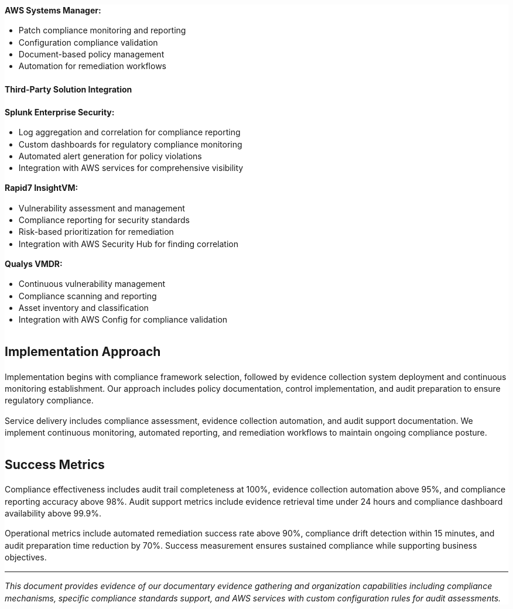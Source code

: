 **AWS Systems Manager:**
- Patch compliance monitoring and reporting
- Configuration compliance validation
- Document-based policy management
- Automation for remediation workflows

#### Third-Party Solution Integration

**Splunk Enterprise Security:**
- Log aggregation and correlation for compliance reporting
- Custom dashboards for regulatory compliance monitoring
- Automated alert generation for policy violations
- Integration with AWS services for comprehensive visibility

**Rapid7 InsightVM:**
- Vulnerability assessment and management
- Compliance reporting for security standards
- Risk-based prioritization for remediation
- Integration with AWS Security Hub for finding correlation

**Qualys VMDR:**
- Continuous vulnerability management
- Compliance scanning and reporting
- Asset inventory and classification
- Integration with AWS Config for compliance validation

## Implementation Approach

Implementation begins with compliance framework selection, followed by evidence collection system deployment and continuous monitoring establishment. Our approach includes policy documentation, control implementation, and audit preparation to ensure regulatory compliance.

Service delivery includes compliance assessment, evidence collection automation, and audit support documentation. We implement continuous monitoring, automated reporting, and remediation workflows to maintain ongoing compliance posture.

## Success Metrics

Compliance effectiveness includes audit trail completeness at 100%, evidence collection automation above 95%, and compliance reporting accuracy above 98%. Audit support metrics include evidence retrieval time under 24 hours and compliance dashboard availability above 99.9%.

Operational metrics include automated remediation success rate above 90%, compliance drift detection within 15 minutes, and audit preparation time reduction by 70%. Success measurement ensures sustained compliance while supporting business objectives.

---

*This document provides evidence of our documentary evidence gathering and organization capabilities including compliance mechanisms, specific compliance standards support, and AWS services with custom configuration rules for audit assessments.*
